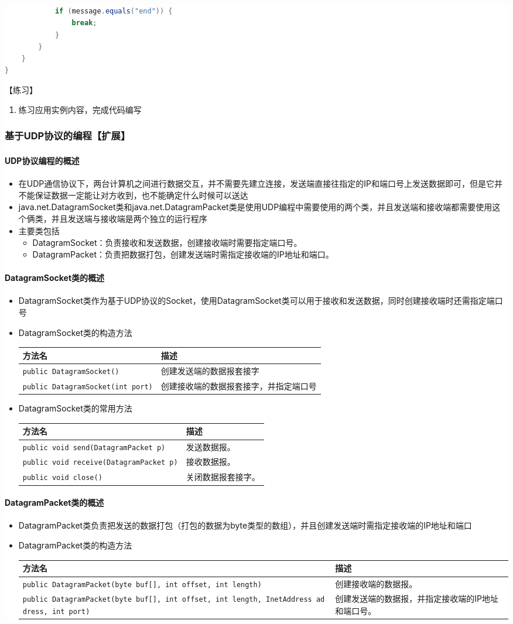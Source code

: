 ```java
            if (message.equals("end")) {
                break;
            }
        }
    }
}
```

【练习】

1. 练习应用实例内容，完成代码编写

### 基于UDP协议的编程【扩展】

#### UDP协议编程的概述

- 在UDP通信协议下，两台计算机之间进行数据交互，并不需要先建立连接，发送端直接往指定的IP和端口号上发送数据即可，但是它并不能保证数据一定能让对方收到，也不能确定什么时候可以送达
- java.net.DatagramSocket类和java.net.DatagramPacket类是使用UDP编程中需要使用的两个类，并且发送端和接收端都需要使用这个俩类，并且发送端与接收端是两个独立的运行程序
- 主要类包括
    - DatagramSocket：负责接收和发送数据，创建接收端时需要指定端口号。
    - DatagramPacket：负责把数据打包，创建发送端时需指定接收端的IP地址和端口。

#### DatagramSocket类的概述

- DatagramSocket类作为基于UDP协议的Socket，使用DatagramSocket类可以用于接收和发送数据，同时创建接收端时还需指定端口号

- DatagramSocket类的构造方法

  | **方法名**                        | **描述**                               |
    | --------------------------------- | -------------------------------------- |
  | `public DatagramSocket()`         | 创建发送端的数据报套接字               |
  | `public DatagramSocket(int port)` | 创建接收端的数据报套接字，并指定端口号 |

- DatagramSocket类的常用方法

  | **方法名**                              | **描述**           |
    | --------------------------------------- | ------------------ |
  | `public void send(DatagramPacket p)`    | 发送数据报。       |
  | `public void receive(DatagramPacket p)` | 接收数据报。       |
  | `public void close()`                   | 关闭数据报套接字。 |

#### DatagramPacket类的概述

- DatagramPacket类负责把发送的数据打包（打包的数据为byte类型的数组），并且创建发送端时需指定接收端的IP地址和端口

- DatagramPacket类的构造方法

  | **方法名**                                                   | **描述**                                           |
    | ------------------------------------------------------------ | -------------------------------------------------- |
  | `public DatagramPacket(byte buf[], int offset, int length)`  | 创建接收端的数据报。                               |
  | `public DatagramPacket(byte buf[], int offset, int length, InetAddress address, int port)` | 创建发送端的数据报，并指定接收端的IP地址和端口号。 |
